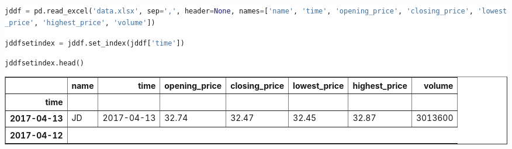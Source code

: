 


```python
jddf = pd.read_excel('data.xlsx', sep=',', header=None, names=['name', 'time', 'opening_price', 'closing_price', 'lowest_price', 'highest_price', 'volume'])
```


```python
jddfsetindex = jddf.set_index(jddf['time'])
```


```python
jddfsetindex.head()
```




<div>
<style scoped>
    .dataframe tbody tr th:only-of-type {
        vertical-align: middle;
    }

    .dataframe tbody tr th {
        vertical-align: top;
    }

    .dataframe thead th {
        text-align: right;
    }
</style>
<table border="1" class="dataframe">
  <thead>
    <tr style="text-align: right;">
      <th></th>
      <th>name</th>
      <th>time</th>
      <th>opening_price</th>
      <th>closing_price</th>
      <th>lowest_price</th>
      <th>highest_price</th>
      <th>volume</th>
    </tr>
    <tr>
      <th>time</th>
      <th></th>
      <th></th>
      <th></th>
      <th></th>
      <th></th>
      <th></th>
      <th></th>
    </tr>
  </thead>
  <tbody>
    <tr>
      <th>2017-04-13</th>
      <td>JD</td>
      <td>2017-04-13</td>
      <td>32.74</td>
      <td>32.47</td>
      <td>32.45</td>
      <td>32.87</td>
      <td>3013600</td>
    </tr>
    <tr>
      <th>2017-04-12</th>